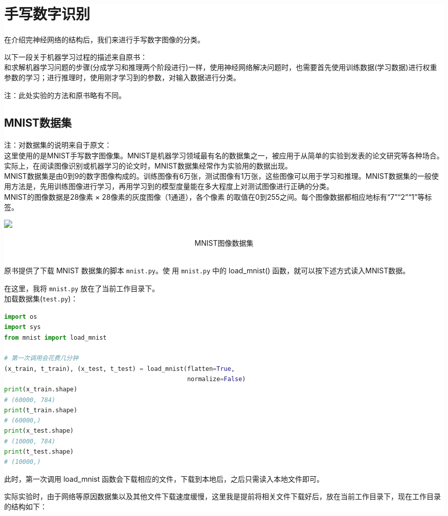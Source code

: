 # 手写数字识别
在介绍完神经网络的结构后，我们来进行手写数字图像的分类。

以下一段关于机器学习过程的描述来自原书：
<br>
和求解机器学习问题的步骤(分成学习和推理两个阶段进行)一样，使用神经网络解决问题时，也需要首先使用训练数据(学习数据)进行权重参数的学习；进行推理时，使用刚才学习到的参数，对输入数据进行分类。


注：此处实验的方法和原书略有不同。

## MNIST数据集
注：对数据集的说明来自于原文：
<br>
这里使用的是MNIST手写数字图像集。MNIST是机器学习领域最有名的数据集之一，被应用于从简单的实验到发表的论文研究等各种场合。实际上，在阅读图像识别或机器学习的论文时，MNIST数据集经常作为实验用的数据出现。
<br>
MNIST数据集是由0到9的数字图像构成的。训练图像有6万张，测试图像有1万张，这些图像可以用于学习和推理。MNIST数据集的一般使用方法是，先用训练图像进行学习，再用学习到的模型度量能在多大程度上对测试图像进行正确的分类。
<br>
MNIST的图像数据是28像素 × 28像素的灰度图像（1通道），各个像素
的取值在0到255之间。每个图像数据都相应地标有“7”“2”“1”等标签。

![](images/3_6_1.jpg)
<center>MNIST图像数据集</center>
<br>

原书提供了下载 MNIST 数据集的脚本 ```mnist.py```。使
用 ```mnist.py``` 中的 load_mnist() 函数，就可以按下述方式读入MNIST数据。

在这里，我将 ```mnist.py``` 放在了当前工作目录下。
<br>
加载数据集(```test.py```)：
```python
import os
import sys
from mnist import load_mnist

# 第一次调用会花费几分钟
(x_train, t_train), (x_test, t_test) = load_mnist(flatten=True,
                                                  normalize=False)
print(x_train.shape)  
# (60000, 784)
print(t_train.shape)  
# (60000,)
print(x_test.shape)  
# (10000, 784)
print(t_test.shape)  
# (10000,)
```
此时，第一次调用 load_mnist 函数会下载相应的文件，下载到本地后，之后只需读入本地文件即可。

实际实验时，由于网络等原因数据集以及其他文件下载速度缓慢，这里我是提前将相关文件下载好后，放在当前工作目录下，现在工作目录的结构如下：
